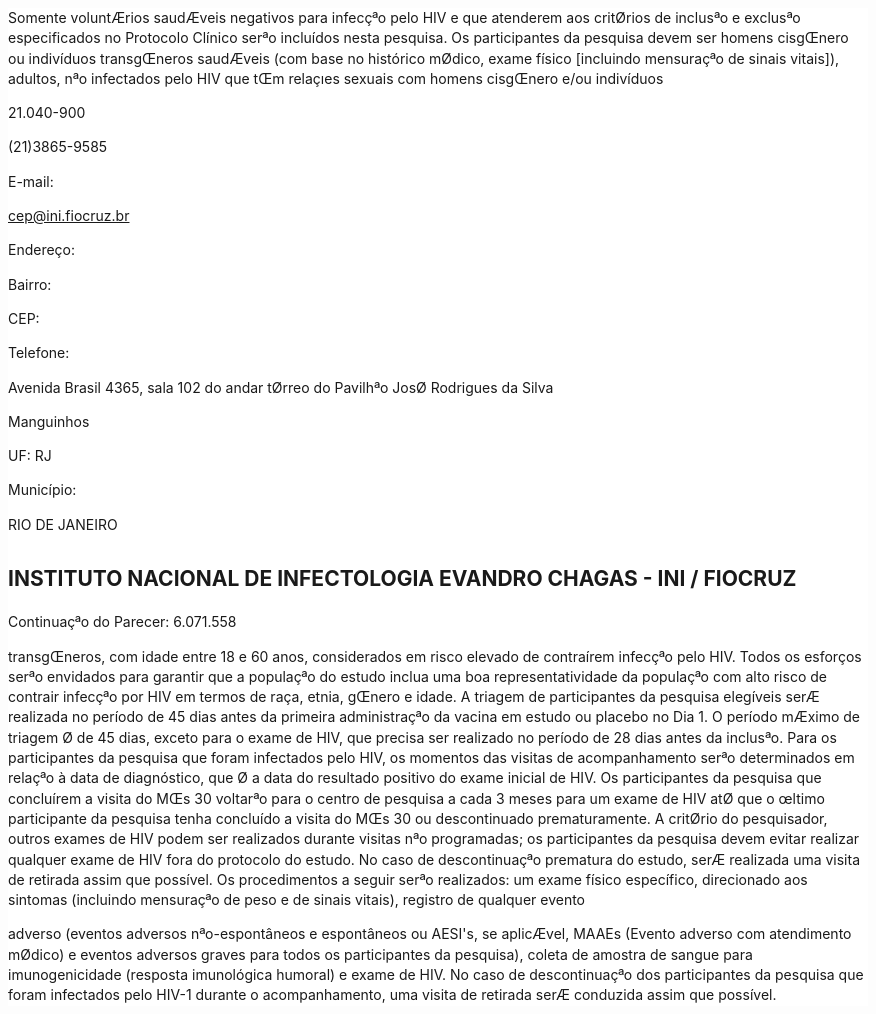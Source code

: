 Somente voluntÆrios saudÆveis negativos para infecçªo pelo HIV e que atenderem aos critØrios de inclusªo e exclusªo especificados no Protocolo Clínico serªo incluídos nesta pesquisa. Os participantes da pesquisa devem ser homens cisgŒnero ou indivíduos transgŒneros saudÆveis (com base no histórico mØdico, exame físico [incluindo mensuraçªo de sinais vitais]), adultos, nªo infectados pelo HIV que tŒm relaçıes sexuais com homens cisgŒnero e/ou indivíduos

21.040-900

(21)3865-9585

E-mail:

cep@ini.fiocruz.br

Endereço:

Bairro:

CEP:

Telefone:

Avenida Brasil 4365, sala 102 do andar tØrreo do Pavilhªo JosØ Rodrigues da Silva

Manguinhos

UF: RJ

Município:

RIO DE JANEIRO

## INSTITUTO NACIONAL DE INFECTOLOGIA EVANDRO CHAGAS - INI / FIOCRUZ



Continuaçªo do Parecer: 6.071.558

transgŒneros, com idade entre 18 e 60 anos, considerados em risco elevado de contraírem infecçªo pelo HIV. Todos os esforços serªo envidados para garantir que a populaçªo do estudo inclua uma boa representatividade da populaçªo com alto risco de contrair infecçªo por HIV em termos de raça, etnia, gŒnero e idade. A triagem de participantes da pesquisa elegíveis serÆ realizada no período de 45 dias antes da primeira administraçªo da vacina em estudo ou placebo no Dia 1. O período mÆximo de triagem Ø de 45 dias, exceto para o exame de HIV, que precisa ser realizado no período de 28 dias antes da inclusªo. Para os participantes da pesquisa que foram infectados pelo HIV, os momentos das visitas de acompanhamento serªo determinados em relaçªo à data de diagnóstico, que Ø a data do resultado positivo do exame inicial de HIV. Os participantes da pesquisa que concluírem a visita do MŒs 30 voltarªo para o centro de pesquisa a cada 3 meses para um exame de HIV atØ que o œltimo participante da pesquisa tenha concluído a visita do MŒs 30 ou descontinuado prematuramente. A critØrio do pesquisador, outros exames de HIV podem ser realizados durante visitas nªo programadas; os participantes da pesquisa devem evitar realizar qualquer exame de HIV fora do protocolo do estudo. No caso de descontinuaçªo prematura do estudo, serÆ realizada uma visita de retirada assim que possível. Os procedimentos a seguir serªo realizados: um exame físico específico, direcionado aos sintomas (incluindo mensuraçªo de peso e de sinais vitais), registro de qualquer evento

adverso (eventos adversos nªo-espontâneos e espontâneos ou AESI's, se aplicÆvel, MAAEs (Evento adverso com atendimento mØdico) e eventos adversos graves para todos os participantes da pesquisa), coleta de amostra de sangue para imunogenicidade (resposta imunológica humoral) e exame de HIV. No caso de descontinuaçªo dos participantes da pesquisa que foram infectados pelo HIV-1 durante o acompanhamento, uma visita de retirada serÆ conduzida assim que possível.
